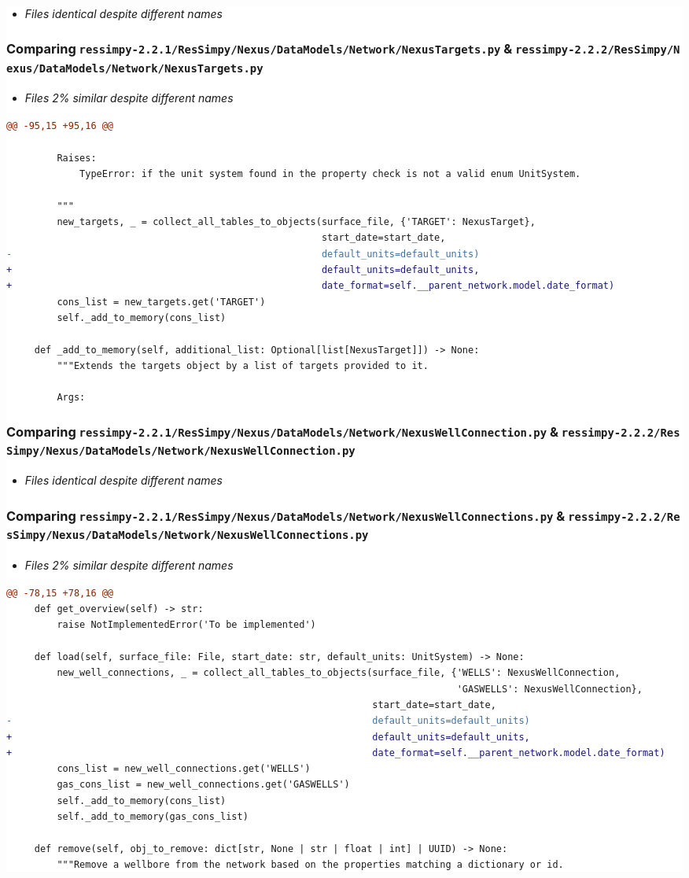  * *Files identical despite different names*

### Comparing `ressimpy-2.2.1/ResSimpy/Nexus/DataModels/Network/NexusTargets.py` & `ressimpy-2.2.2/ResSimpy/Nexus/DataModels/Network/NexusTargets.py`

 * *Files 2% similar despite different names*

```diff
@@ -95,15 +95,16 @@
 
         Raises:
             TypeError: if the unit system found in the property check is not a valid enum UnitSystem.
 
         """
         new_targets, _ = collect_all_tables_to_objects(surface_file, {'TARGET': NexusTarget},
                                                        start_date=start_date,
-                                                       default_units=default_units)
+                                                       default_units=default_units,
+                                                       date_format=self.__parent_network.model.date_format)
         cons_list = new_targets.get('TARGET')
         self._add_to_memory(cons_list)
 
     def _add_to_memory(self, additional_list: Optional[list[NexusTarget]]) -> None:
         """Extends the targets object by a list of targets provided to it.
 
         Args:
```

### Comparing `ressimpy-2.2.1/ResSimpy/Nexus/DataModels/Network/NexusWellConnection.py` & `ressimpy-2.2.2/ResSimpy/Nexus/DataModels/Network/NexusWellConnection.py`

 * *Files identical despite different names*

### Comparing `ressimpy-2.2.1/ResSimpy/Nexus/DataModels/Network/NexusWellConnections.py` & `ressimpy-2.2.2/ResSimpy/Nexus/DataModels/Network/NexusWellConnections.py`

 * *Files 2% similar despite different names*

```diff
@@ -78,15 +78,16 @@
     def get_overview(self) -> str:
         raise NotImplementedError('To be implemented')
 
     def load(self, surface_file: File, start_date: str, default_units: UnitSystem) -> None:
         new_well_connections, _ = collect_all_tables_to_objects(surface_file, {'WELLS': NexusWellConnection,
                                                                                'GASWELLS': NexusWellConnection},
                                                                 start_date=start_date,
-                                                                default_units=default_units)
+                                                                default_units=default_units,
+                                                                date_format=self.__parent_network.model.date_format)
         cons_list = new_well_connections.get('WELLS')
         gas_cons_list = new_well_connections.get('GASWELLS')
         self._add_to_memory(cons_list)
         self._add_to_memory(gas_cons_list)
 
     def remove(self, obj_to_remove: dict[str, None | str | float | int] | UUID) -> None:
         """Remove a wellbore from the network based on the properties matching a dictionary or id.
```